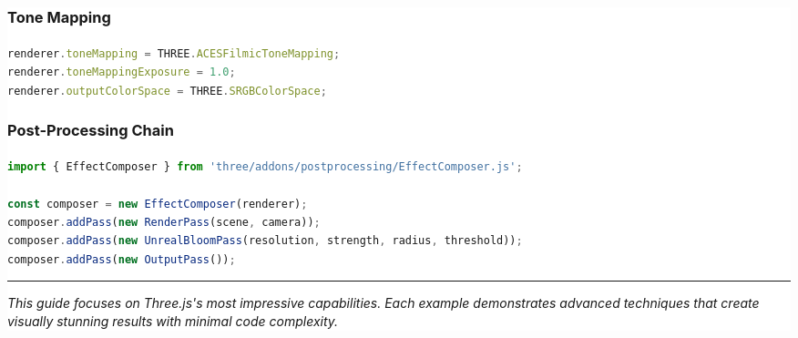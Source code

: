 ### Tone Mapping

```javascript
renderer.toneMapping = THREE.ACESFilmicToneMapping;
renderer.toneMappingExposure = 1.0;
renderer.outputColorSpace = THREE.SRGBColorSpace;
```

### Post-Processing Chain

```javascript
import { EffectComposer } from 'three/addons/postprocessing/EffectComposer.js';

const composer = new EffectComposer(renderer);
composer.addPass(new RenderPass(scene, camera));
composer.addPass(new UnrealBloomPass(resolution, strength, radius, threshold));
composer.addPass(new OutputPass());
```

---

_This guide focuses on Three.js's most impressive capabilities. Each example demonstrates advanced techniques that create visually stunning results with minimal code complexity._
